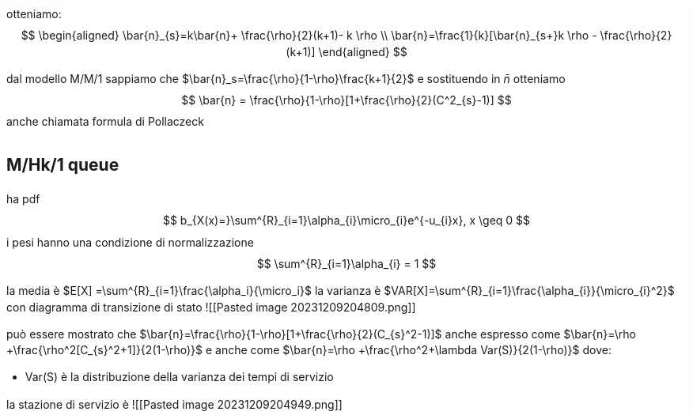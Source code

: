 otteniamo: 
$$
\begin{aligned}
\bar{n}_{s}=k\bar{n}+ \frac{\rho}{2}(k+1)- k \rho \\
\bar{n}=\frac{1}{k}[\bar{n}_{s+}k \rho - \frac{\rho}{2}(k+1)]
\end{aligned}
$$ 

dal modello M/M/1 sappiamo che $\bar{n}_s=\frac{\rho}{1-\rho}\frac{k+1}{2}$ e sostituendo in  $\bar{n}$ otteniamo  
$$
\bar{n} = \frac{\rho}{1-\rho}[1+\frac{\rho}{2}(C^2_{s}-1)]
$$
anche chiamata formula di Pollaczeck
## M/Hk/1 queue 

ha pdf
$$
b_{X(x)=}\sum^{R}_{i=1}\alpha_{i}\micro_{i}e^{-u_{i}x}, x \geq 0
$$
i pesi hanno una condizione di normalizzazione 
$$
\sum^{R}_{i=1}\alpha_{i} = 1
$$

la media è   $E[X] =\sum^{R}_{i=1}\frac{\alpha_i}{\micro_i}$
la varianza è $VAR[X]=\sum^{R}_{i=1}\frac{\alpha_{i}}{\micro_{i}^2}$ 
con diagramma di transizione di stato 
![[Pasted image 20231209204809.png]]

può essere mostrato che 
$\bar{n}=\frac{\rho}{1-\rho}[1+\frac{\rho}{2}(C_{s}^2-1)]$ anche espresso come  $\bar{n}=\rho +\frac{\rho^2[C_{s}^2+1]}{2(1-\rho)}$ 
e anche come $\bar{n}=\rho +\frac{\rho^2+\lambda Var(S)}{2(1-\rho)}$  dove:
- Var(S) è la distribuzione della varianza dei tempi di servizio 

la stazione di servizio è
![[Pasted image 20231209204949.png]]
